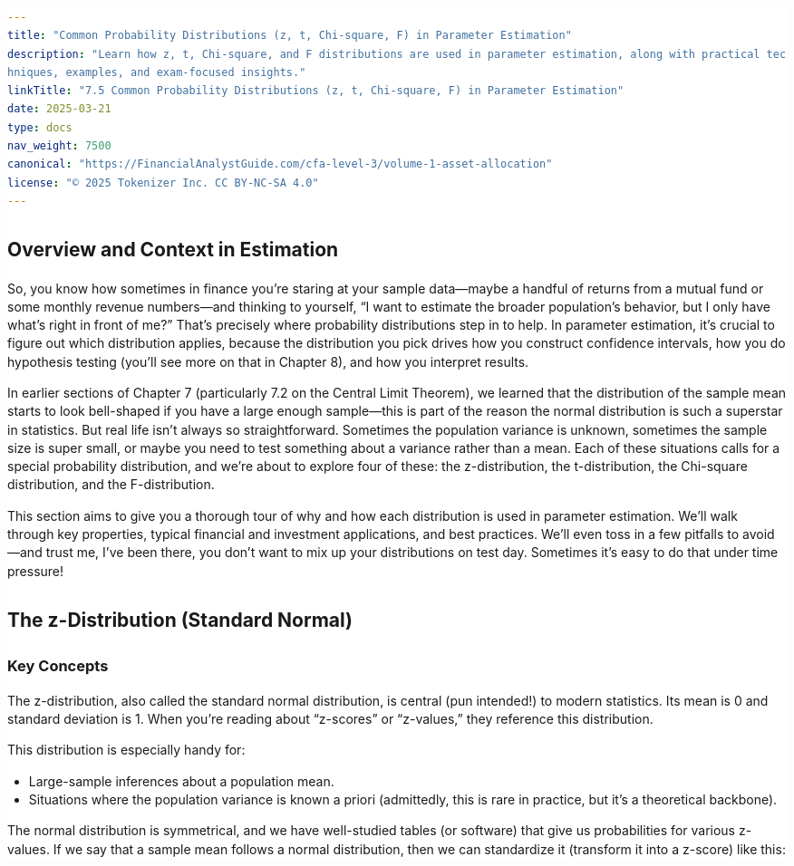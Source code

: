 ```yaml
---
title: "Common Probability Distributions (z, t, Chi‑square, F) in Parameter Estimation"
description: "Learn how z, t, Chi-square, and F distributions are used in parameter estimation, along with practical techniques, examples, and exam-focused insights."
linkTitle: "7.5 Common Probability Distributions (z, t, Chi‑square, F) in Parameter Estimation"
date: 2025-03-21
type: docs
nav_weight: 7500
canonical: "https://FinancialAnalystGuide.com/cfa-level-3/volume-1-asset-allocation"
license: "© 2025 Tokenizer Inc. CC BY-NC-SA 4.0"
---
```


## Overview and Context in Estimation 

So, you know how sometimes in finance you’re staring at your sample data—maybe a handful of returns from a mutual fund or some monthly revenue numbers—and thinking to yourself, “I want to estimate the broader population’s behavior, but I only have what’s right in front of me?” That’s precisely where probability distributions step in to help. In parameter estimation, it’s crucial to figure out which distribution applies, because the distribution you pick drives how you construct confidence intervals, how you do hypothesis testing (you’ll see more on that in Chapter 8), and how you interpret results.

In earlier sections of Chapter 7 (particularly 7.2 on the Central Limit Theorem), we learned that the distribution of the sample mean starts to look bell-shaped if you have a large enough sample—this is part of the reason the normal distribution is such a superstar in statistics. But real life isn’t always so straightforward. Sometimes the population variance is unknown, sometimes the sample size is super small, or maybe you need to test something about a variance rather than a mean. Each of these situations calls for a special probability distribution, and we’re about to explore four of these: the z-distribution, the t-distribution, the Chi-square distribution, and the F-distribution. 

This section aims to give you a thorough tour of why and how each distribution is used in parameter estimation. We’ll walk through key properties, typical financial and investment applications, and best practices. We’ll even toss in a few pitfalls to avoid—and trust me, I’ve been there, you don’t want to mix up your distributions on test day. Sometimes it’s easy to do that under time pressure!

## The z-Distribution (Standard Normal)

### Key Concepts

The z-distribution, also called the standard normal distribution, is central (pun intended!) to modern statistics. Its mean is 0 and standard deviation is 1. When you’re reading about “z-scores” or “z-values,” they reference this distribution. 

This distribution is especially handy for:  
- Large-sample inferences about a population mean.  
- Situations where the population variance is known a priori (admittedly, this is rare in practice, but it’s a theoretical backbone).  

The normal distribution is symmetrical, and we have well-studied tables (or software) that give us probabilities for various z-values. If we say that a sample mean follows a normal distribution, then we can standardize it (transform it into a z-score) like this:
